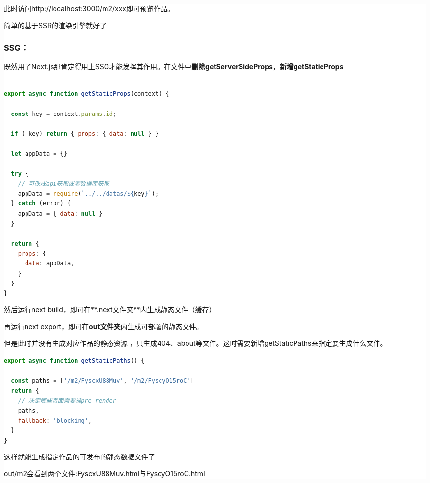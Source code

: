 此时访问http://localhost:3000/m2/xxx即可预览作品。

简单的基于SSR的渲染引擎就好了

### SSG：

既然用了Next.js那肯定得用上SSG才能发挥其作用。在文件中**删除getServerSideProps**，**新增getStaticProps**


```jsx

export async function getStaticProps(context) {
 
  const key = context.params.id;
 
  if (!key) return { props: { data: null } }
 
  let appData = {}
 
  try {
    // 可改成api获取或者数据库获取
    appData = require(`../../datas/${key}`);
  } catch (error) {
    appData = { data: null }
  }
 
  return {
    props: {
      data: appData,
    }
  }
}

```

然后运行next build，即可在**.next文件夹**内生成静态文件（缓存）

再运行next export，即可在**out文件夹**内生成可部署的静态文件。

但是此时并没有生成对应作品的静态资源 ，只生成404、about等文件。这时需要新增getStaticPaths来指定要生成什么文件。

```jsx
export async function getStaticPaths() {
 
  const paths = ['/m2/FyscxU88Muv', '/m2/FyscyO15roC']
  return {
    // 决定哪些页面需要被pre-render
    paths,
    fallback: 'blocking',
  }
}
```

这样就能生成指定作品的可发布的静态数据文件了

out/m2会看到两个文件:FyscxU88Muv.html与FyscyO15roC.html

